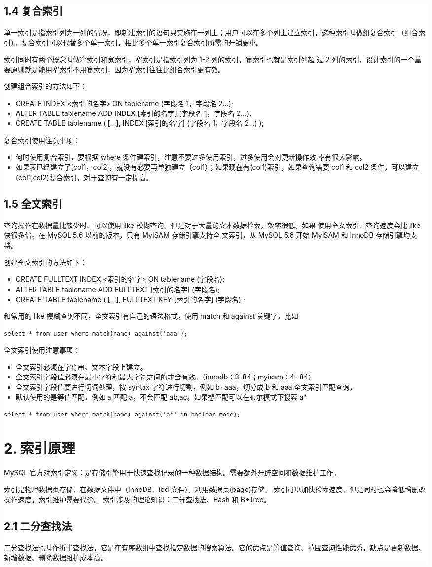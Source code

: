 ## 1.4 复合索引

单一索引是指索引列为一列的情况，即新建索引的语句只实施在一列上；用户可以在多个列上建立索引，这种索引叫做组复合索引（组合索引）。复合索引可以代替多个单一索引，相比多个单一索引复合索引所需的开销更小。

索引同时有两个概念叫做窄索引和宽索引，窄索引是指索引列为 1-2 列的索引，宽索引也就是索引列超 过 2 列的索引，设计索引的一个重要原则就是能用窄索引不用宽索引，因为窄索引往往比组合索引更有效。

创建组合索引的方法如下：

- CREATE INDEX <索引的名字> ON tablename (字段名 1，字段名 2...);
- ALTER TABLE tablename ADD INDEX [索引的名字] (字段名 1，字段名 2...);
- CREATE TABLE tablename ( [...], INDEX [索引的名字] (字段名 1，字段名 2...) );

复合索引使用注意事项：

- 何时使用复合索引，要根据 where 条件建索引，注意不要过多使用索引，过多使用会对更新操作效 率有很大影响。
- 如果表已经建立了(col1，col2)，就没有必要再单独建立（col1）；如果现在有(col1)索引，如果查询需要 col1 和 col2 条件，可以建立(col1,col2)复合索引，对于查询有一定提高。

## 1.5 全文索引

查询操作在数据量比较少时，可以使用 like 模糊查询，但是对于大量的文本数据检索，效率很低。如果 使用全文索引，查询速度会比 like 快很多倍。在 MySQL 5.6 以前的版本，只有 MyISAM 存储引擎支持全 文索引，从 MySQL 5.6 开始 MyISAM 和 InnoDB 存储引擎均支持。

创建全文索引的方法如下：

- CREATE FULLTEXT INDEX <索引的名字> ON tablename (字段名);
- ALTER TABLE tablename ADD FULLTEXT [索引的名字] (字段名);
- CREATE TABLE tablename ( [...], FULLTEXT KEY [索引的名字] (字段名) ;

和常用的 like 模糊查询不同，全文索引有自己的语法格式，使用 match 和 against 关键字，比如

```
select * from user where match(name) against('aaa');
```

全文索引使用注意事项：

- 全文索引必须在字符串、文本字段上建立。
- 全文索引字段值必须在最小字符和最大字符之间的才会有效。（innodb：3-84；myisam：4- 84）
- 全文索引字段值要进行切词处理，按 syntax 字符进行切割，例如 b+aaa，切分成 b 和 aaa 全文索引匹配查询，
- 默认使用的是等值匹配，例如 a 匹配 a，不会匹配 ab,ac。如果想匹配可以在布尔模式下搜索 a\*

```
select * from user where match(name) against('a*' in boolean mode);
```

# 2. 索引原理

MySQL 官方对索引定义：是存储引擎用于快速查找记录的一种数据结构。需要额外开辟空间和数据维护工作。

索引是物理数据页存储，在数据文件中（InnoDB，ibd 文件），利用数据页(page)存储。 索引可以加快检索速度，但是同时也会降低增删改操作速度，索引维护需要代价。 索引涉及的理论知识：二分查找法、Hash 和 B+Tree。

## 2.1 二分查找法

二分查找法也叫作折半查找法，它是在有序数组中查找指定数据的搜索算法。它的优点是等值查询、范围查询性能优秀，缺点是更新数据、新增数据、删除数据维护成本高。
